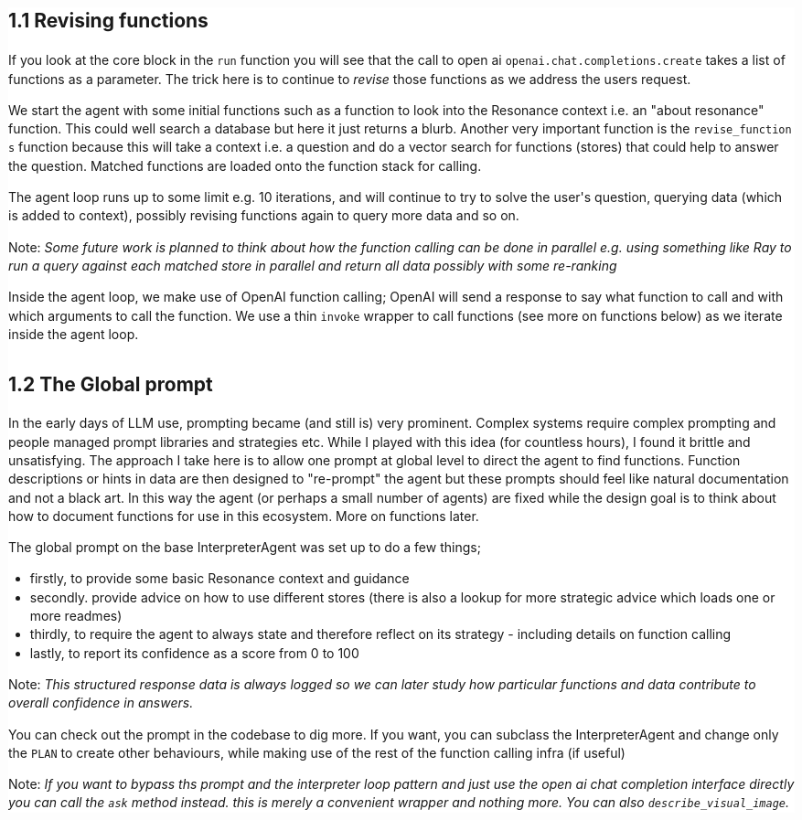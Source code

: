 ## 1.1 Revising functions

If you look at the core block in the `run` function you will see that the call to open ai `openai.chat.completions.create` takes a list of functions as a parameter. The trick here is to continue to _revise_ those functions as we address the users request.

We start the agent with some initial functions such as a function to look into the Resonance context i.e. an "about resonance" function. This could well search a database but here it just returns a blurb. Another very important function is the `revise_functions` function because this will take a context i.e. a question and do a vector search for functions (stores) that could help to answer the question. Matched functions are loaded onto the function stack for calling.

The agent loop runs up to some limit e.g. 10 iterations, and will continue to try to solve the user's question, querying data (which is added to context), possibly revising functions again to query more data and so on.

Note: _Some future work is planned to think about how the function calling can be done in parallel e.g. using something like Ray to run a query against each matched store in parallel and return all data possibly with some re-ranking_

Inside the agent loop, we make use of OpenAI function calling; OpenAI will send a response to say what function to call and with which arguments to call the function. We use a thin `invoke` wrapper to call functions (see more on functions below) as we iterate inside the agent loop.

## 1.2 The Global prompt

In the early days of LLM use, prompting became (and still is) very prominent. Complex systems require complex prompting and people managed prompt libraries and strategies etc. While I played with this idea (for countless hours), I found it brittle and unsatisfying. The approach I take here is to allow one prompt at global level to direct the agent to find functions. Function descriptions or hints in data are then designed to "re-prompt" the agent but these prompts should feel like natural documentation and not a black art. In this way the agent (or perhaps a small number of agents) are fixed while the design goal is to think about how to document functions for use in this ecosystem. More on functions later.

The global prompt on the base InterpreterAgent was set up to do a few things;

- firstly, to provide some basic Resonance context and guidance
- secondly. provide advice on how to use different stores (there is also a lookup for more strategic advice which loads one or more readmes)
- thirdly, to require the agent to always state and therefore reflect on its strategy - including details on function calling
- lastly, to report its confidence as a score from 0 to 100

Note: _This structured response data is always logged so we can later study how particular functions and data contribute to overall confidence in answers._

You can check out the prompt in the codebase to dig more. If you want, you can subclass the InterpreterAgent and change only the `PLAN` to create other behaviours, while making use of the rest of the function calling infra (if useful)

Note: _If you want to bypass ths prompt and the interpreter loop pattern and just use the open ai chat completion interface directly you can call the `ask` method instead. this is merely a convenient wrapper and nothing more. You can also `describe_visual_image`._
